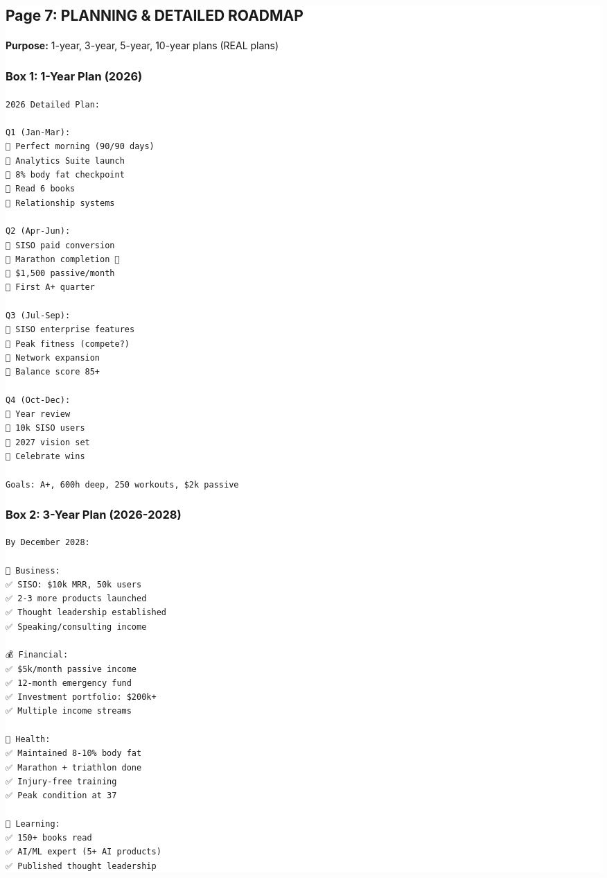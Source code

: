 
## Page 7: PLANNING & DETAILED ROADMAP

**Purpose:** 1-year, 3-year, 5-year, 10-year plans (REAL plans)

### Box 1: 1-Year Plan (2026)
```
2026 Detailed Plan:

Q1 (Jan-Mar):
🎯 Perfect morning (90/90 days)
🎯 Analytics Suite launch
🎯 8% body fat checkpoint
🎯 Read 6 books
🎯 Relationship systems

Q2 (Apr-Jun):
🎯 SISO paid conversion
🎯 Marathon completion 🏃
🎯 $1,500 passive/month
🎯 First A+ quarter

Q3 (Jul-Sep):
🎯 SISO enterprise features
🎯 Peak fitness (compete?)
🎯 Network expansion
🎯 Balance score 85+

Q4 (Oct-Dec):
🎯 Year review
🎯 10k SISO users
🎯 2027 vision set
🎯 Celebrate wins

Goals: A+, 600h deep, 250 workouts, $2k passive
```

### Box 2: 3-Year Plan (2026-2028)
```
By December 2028:

💼 Business:
✅ SISO: $10k MRR, 50k users
✅ 2-3 more products launched
✅ Thought leadership established
✅ Speaking/consulting income

💰 Financial:
✅ $5k/month passive income
✅ 12-month emergency fund
✅ Investment portfolio: $200k+
✅ Multiple income streams

💪 Health:
✅ Maintained 8-10% body fat
✅ Marathon + triathlon done
✅ Injury-free training
✅ Peak condition at 37

🧠 Learning:
✅ 150+ books read
✅ AI/ML expert (5+ AI products)
✅ Published thought leadership
```